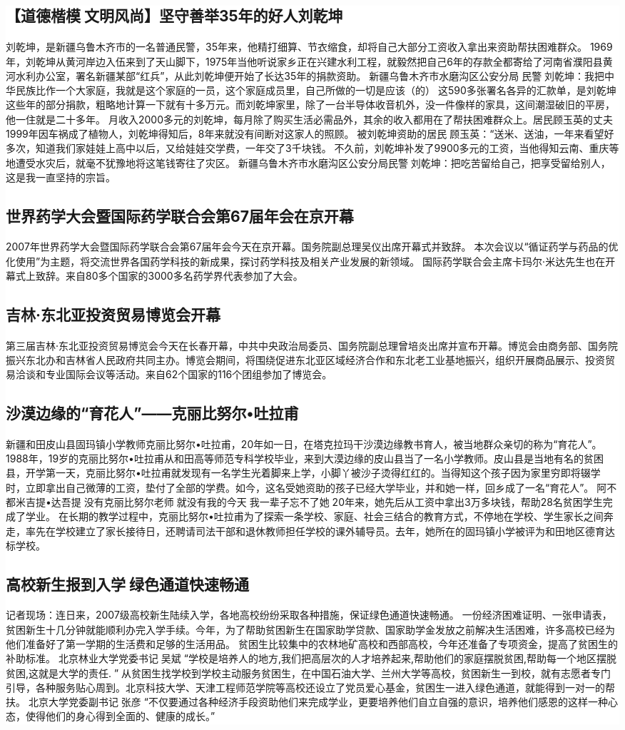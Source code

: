 
## 【道德楷模 文明风尚】坚守善举35年的好人刘乾坤


刘乾坤，是新疆乌鲁木齐市的一名普通民警，35年来，他精打细算、节衣缩食，却将自己大部分工资收入拿出来资助帮扶困难群众。
1969年，刘乾坤从黄河岸边入伍来到了天山脚下，1975年当他听说家乡正在兴建水利工程，就毅然把自己6年的存款全都寄给了河南省濮阳县黄河水利办公室，署名新疆某部“红兵”，从此刘乾坤便开始了长达35年的捐款资助。
新疆乌鲁木齐市水磨沟区公安分局 民警 刘乾坤：我把中华民族比作一个大家庭，我就是这个家庭的一员，这个家庭成员里，自己所做的一切是应该（的）
这590多张署名各异的汇款单，是刘乾坤这些年的部分捐款，粗略地计算一下就有十多万元。而刘乾坤家里，除了一台半导体收音机外，没一件像样的家具，这间潮湿破旧的平房，他一住就是二十多年。
月收入2000多元的刘乾坤，每月除了购买生活必需品外，其余的收入都用在了帮扶困难群众上。居民顾玉英的丈夫1999年因车祸成了植物人，刘乾坤得知后，8年来就没有间断对这家人的照顾。
被刘乾坤资助的居民 顾玉英：“送米、送油，一年来看望好多次，知道我们家娃娃上高中以后，又给娃娃交学费，一年交了3千块钱。 
不久前，刘乾坤补发了9900多元的工资，当他得知云南、重庆等地遭受水灾后，就毫不犹豫地将这笔钱寄往了灾区。
新疆乌鲁木齐市水磨沟区公安分局民警 刘乾坤：把吃苦留给自己，把享受留给别人，这是我一直坚持的宗旨。


## 世界药学大会暨国际药学联合会第67届年会在京开幕


2007年世界药学大会暨国际药学联合会第67届年会今天在京开幕。国务院副总理吴仪出席开幕式并致辞。
本次会议以“循证药学与药品的优化使用”为主题，将交流世界各国药学科技的新成果，探讨药学科技及相关产业发展的新领域。
国际药学联合会主席卡玛尔·米达先生也在开幕式上致辞。来自80多个国家的3000多名药学界代表参加了大会。


## 吉林·东北亚投资贸易博览会开幕


第三届吉林·东北亚投资贸易博览会今天在长春开幕，中共中央政治局委员、国务院副总理曾培炎出席并宣布开幕。博览会由商务部、国务院振兴东北办和吉林省人民政府共同主办。博览会期间，将围绕促进东北亚区域经济合作和东北老工业基地振兴，组织开展商品展示、投资贸易洽谈和专业国际会议等活动。来自62个国家的116个团组参加了博览会。


## 沙漠边缘的“育花人”——克丽比努尔•吐拉甫


新疆和田皮山县固玛镇小学教师克丽比努尔•吐拉甫，20年如一日，在塔克拉玛干沙漠边缘教书育人，被当地群众亲切的称为“育花人”。
1988年，19岁的克丽比努尔•吐拉甫从和田高等师范专科学校毕业，来到大漠边缘的皮山县当了一名小学教师。皮山县是当地有名的贫困县，开学第一天，克丽比努尔•吐拉甫就发现有一名学生光着脚来上学，小脚丫被沙子烫得红红的。当得知这个孩子因为家里穷即将辍学时，立即拿出自己微薄的工资，垫付了全部的学费。如今，这名受她资助的孩子已经大学毕业，并和她一样，回乡成了一名“育花人”。
阿不都米吉提•达吾提 
没有克丽比努尔老师 就没有我的今天 我一辈子忘不了她
20年来，她先后从工资中拿出3万多块钱，帮助28名贫困学生完成了学业。
在长期的教学过程中，克丽比努尔•吐拉甫为了探索一条学校、家庭、社会三结合的教育方式，不停地在学校、学生家长之间奔走，率先在学校建立了家长接待日，还聘请司法干部和退休教师担任学校的课外辅导员。去年，她所在的固玛镇小学被评为和田地区德育达标学校。


## 高校新生报到入学 绿色通道快速畅通


记者现场：连日来，2007级高校新生陆续入学，各地高校纷纷采取各种措施，保证绿色通道快速畅通。
一份经济困难证明、一张申请表，贫困新生十几分钟就能顺利办完入学手续。今年，为了帮助贫困新生在国家助学贷款、国家助学金发放之前解决生活困难，许多高校已经为他们准备好了第一学期的生活费和足够的生活用品。
贫困生比较集中的农林地矿高校和西部高校，今年还准备了专项资金，提高了贫困生的补助标准。
北京林业大学党委书记 吴斌
“学校是培养人的地方,我们把高层次的人才培养起来,帮助他们的家庭摆脱贫困,帮助每一个地区摆脱贫困,这就是大学的责任. ”
从贫困生找学校到学校主动服务贫困生，在中国石油大学、兰州大学等高校，贫困新生一到校，就有志愿者专门引导，各种服务贴心周到。北京科技大学、天津工程师范学院等高校还设立了党员爱心基金，贫困生一进入绿色通道，就能得到一对一的帮扶。
北京大学党委副书记 张彦
“不仅要通过各种经济手段资助他们来完成学业，更要培养他们自立自强的意识，培养他们感恩的这样一种心态，使得他们的身心得到全面的、健康的成长。”
